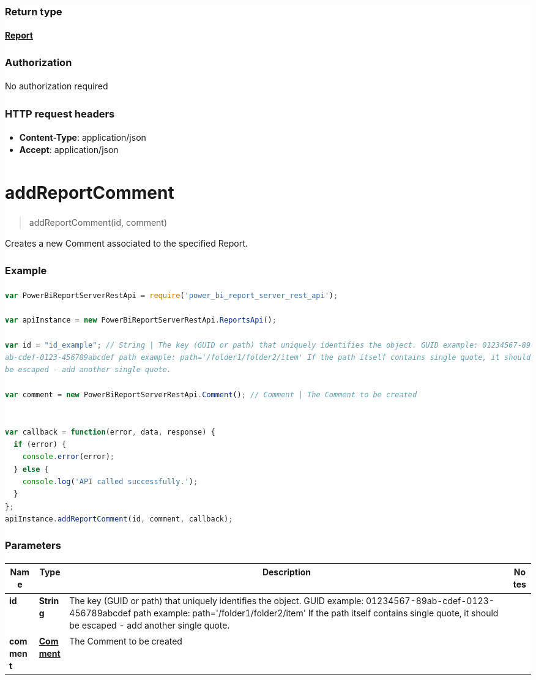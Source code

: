 ### Return type

[**Report**](Report.md)

### Authorization

No authorization required

### HTTP request headers

 - **Content-Type**: application/json
 - **Accept**: application/json

<a name="addReportComment"></a>
# **addReportComment**
> addReportComment(id, comment)

Creates a new Comment associated to the specified Report.

### Example
```javascript
var PowerBiReportServerRestApi = require('power_bi_report_server_rest_api');

var apiInstance = new PowerBiReportServerRestApi.ReportsApi();

var id = "id_example"; // String | The key (GUID or path) that uniquely identifies the object. GUID example: 01234567-89ab-cdef-0123-456789abcdef path example: path='/folder1/folder2/item' If the path itself contains single quote, it should be escaped - add another single quote.

var comment = new PowerBiReportServerRestApi.Comment(); // Comment | The Comment to be created


var callback = function(error, data, response) {
  if (error) {
    console.error(error);
  } else {
    console.log('API called successfully.');
  }
};
apiInstance.addReportComment(id, comment, callback);
```

### Parameters

Name | Type | Description  | Notes
------------- | ------------- | ------------- | -------------
 **id** | **String**| The key (GUID or path) that uniquely identifies the object. GUID example: 01234567-89ab-cdef-0123-456789abcdef path example: path='/folder1/folder2/item' If the path itself contains single quote, it should be escaped - add another single quote. | 
 **comment** | [**Comment**](Comment.md)| The Comment to be created | 
